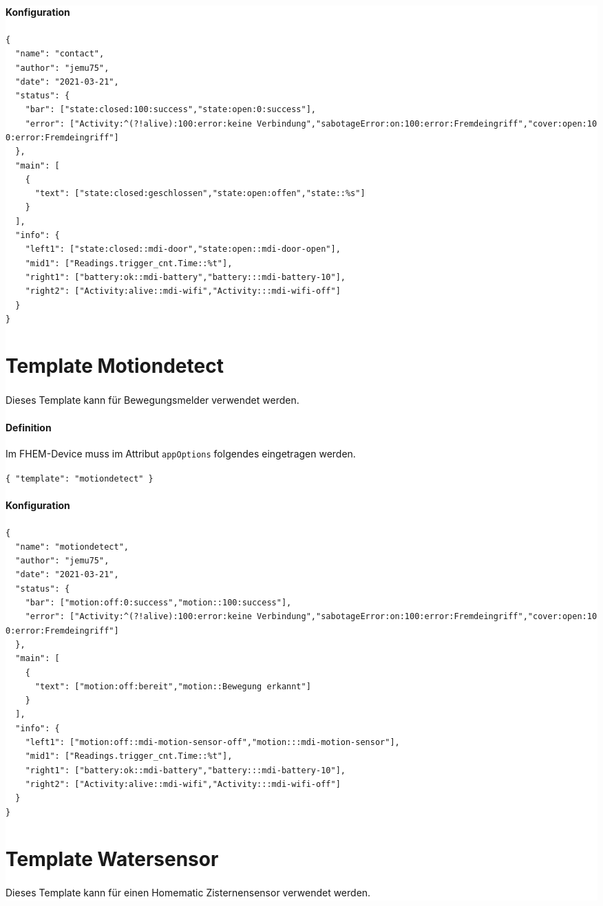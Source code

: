 #### Konfiguration
```
{
  "name": "contact",
  "author": "jemu75",
  "date": "2021-03-21",
  "status": {
    "bar": ["state:closed:100:success","state:open:0:success"],
    "error": ["Activity:^(?!alive):100:error:keine Verbindung","sabotageError:on:100:error:Fremdeingriff","cover:open:100:error:Fremdeingriff"]
  },
  "main": [
    {
      "text": ["state:closed:geschlossen","state:open:offen","state::%s"]
    }
  ],
  "info": {
    "left1": ["state:closed::mdi-door","state:open::mdi-door-open"],
    "mid1": ["Readings.trigger_cnt.Time::%t"],
    "right1": ["battery:ok::mdi-battery","battery:::mdi-battery-10"],
    "right2": ["Activity:alive::mdi-wifi","Activity:::mdi-wifi-off"]
  }
}
```
# Template Motiondetect
Dieses Template kann für Bewegungsmelder verwendet werden.

#### Definition
Im FHEM-Device muss im Attribut `appOptions` folgendes eingetragen werden.
```
{ "template": "motiondetect" }
```

#### Konfiguration
```
{
  "name": "motiondetect",
  "author": "jemu75",
  "date": "2021-03-21",
  "status": {
    "bar": ["motion:off:0:success","motion::100:success"],
    "error": ["Activity:^(?!alive):100:error:keine Verbindung","sabotageError:on:100:error:Fremdeingriff","cover:open:100:error:Fremdeingriff"]
  },
  "main": [
    {
      "text": ["motion:off:bereit","motion::Bewegung erkannt"]
    }
  ],
  "info": {
    "left1": ["motion:off::mdi-motion-sensor-off","motion:::mdi-motion-sensor"],
    "mid1": ["Readings.trigger_cnt.Time::%t"],
    "right1": ["battery:ok::mdi-battery","battery:::mdi-battery-10"],
    "right2": ["Activity:alive::mdi-wifi","Activity:::mdi-wifi-off"]
  }
}
```
# Template Watersensor
Dieses Template kann für einen Homematic Zisternensensor verwendet werden.
